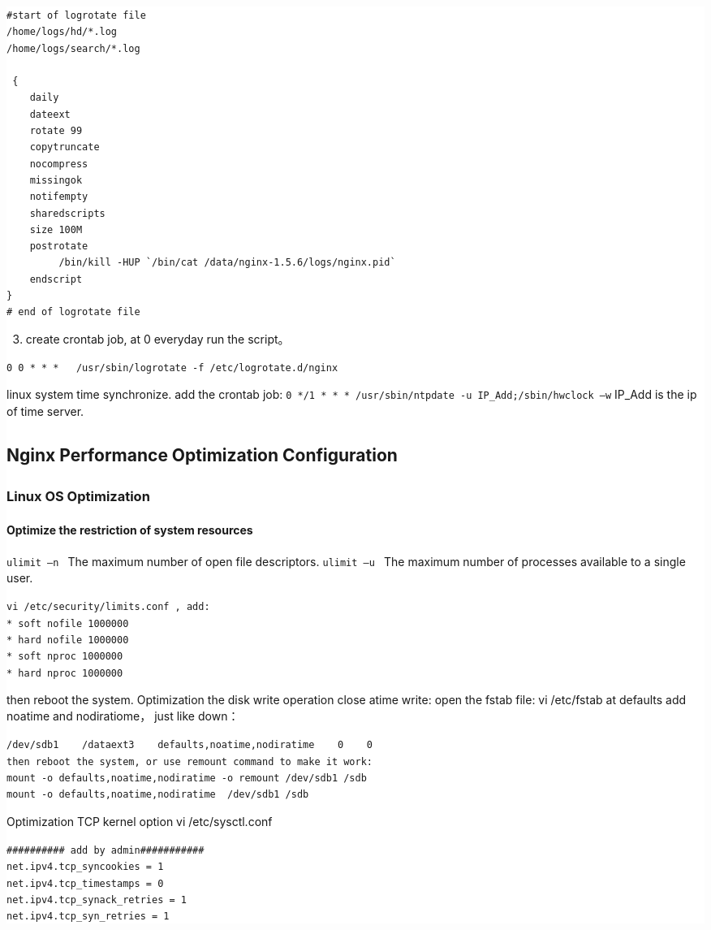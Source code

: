```
#start of logrotate file
/home/logs/hd/*.log
/home/logs/search/*.log

 {
    daily
    dateext
    rotate 99
    copytruncate
    nocompress
    missingok
    notifempty
    sharedscripts
    size 100M
    postrotate
         /bin/kill -HUP `/bin/cat /data/nginx-1.5.6/logs/nginx.pid`
    endscript
}
# end of logrotate file
```
3. create crontab job, at 0 everyday run the script。

`0 0 * * *   /usr/sbin/logrotate -f /etc/logrotate.d/nginx`

linux system time synchronize.
add the crontab job:
`0 */1 * * * /usr/sbin/ntpdate -u IP_Add;/sbin/hwclock –w`
IP_Add is the ip of time server.

## Nginx Performance Optimization Configuration
### Linux OS Optimization
#### Optimize the restriction of system resources
`ulimit –n `
The maximum number of open file descriptors.
`ulimit –u `
The maximum number of processes available to a single user.
```
vi /etc/security/limits.conf , add:
* soft nofile 1000000
* hard nofile 1000000
* soft nproc 1000000
* hard nproc 1000000
```
then reboot the system.
Optimization the disk write operation
close atime write:
open the fstab file:
vi /etc/fstab
at defaults add noatime and nodiratiome， just like down：
```
/dev/sdb1    /dataext3    defaults,noatime,nodiratime    0    0
then reboot the system, or use remount command to make it work:
mount -o defaults,noatime,nodiratime -o remount /dev/sdb1 /sdb
mount -o defaults,noatime,nodiratime  /dev/sdb1 /sdb
```
Optimization TCP kernel option
vi /etc/sysctl.conf
```
########## add by admin###########
net.ipv4.tcp_syncookies = 1
net.ipv4.tcp_timestamps = 0
net.ipv4.tcp_synack_retries = 1
net.ipv4.tcp_syn_retries = 1
```